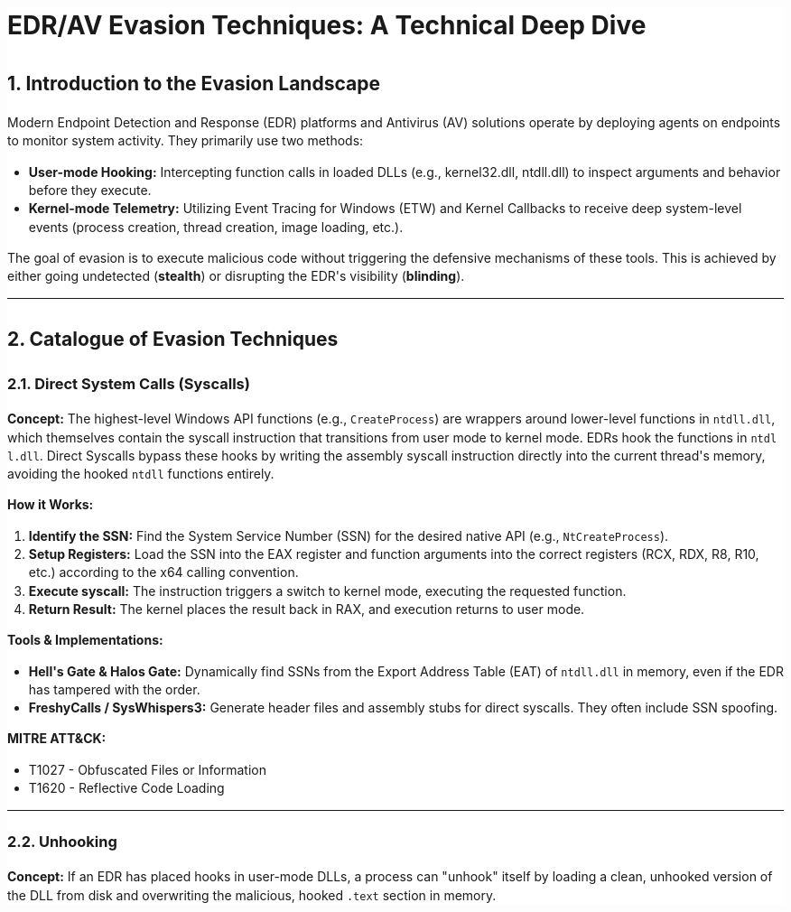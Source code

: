 # EDR/AV Evasion Techniques: A Technical Deep Dive

## 1. Introduction to the Evasion Landscape
Modern Endpoint Detection and Response (EDR) platforms and Antivirus (AV) solutions operate by deploying agents on endpoints to monitor system activity. They primarily use two methods:

- **User-mode Hooking:** Intercepting function calls in loaded DLLs (e.g., kernel32.dll, ntdll.dll) to inspect arguments and behavior before they execute.  
- **Kernel-mode Telemetry:** Utilizing Event Tracing for Windows (ETW) and Kernel Callbacks to receive deep system-level events (process creation, thread creation, image loading, etc.).

The goal of evasion is to execute malicious code without triggering the defensive mechanisms of these tools. This is achieved by either going undetected (**stealth**) or disrupting the EDR's visibility (**blinding**).

---

## 2. Catalogue of Evasion Techniques

### 2.1. Direct System Calls (Syscalls)
**Concept:** The highest-level Windows API functions (e.g., `CreateProcess`) are wrappers around lower-level functions in `ntdll.dll`, which themselves contain the syscall instruction that transitions from user mode to kernel mode. EDRs hook the functions in `ntdll.dll`. Direct Syscalls bypass these hooks by writing the assembly syscall instruction directly into the current thread's memory, avoiding the hooked `ntdll` functions entirely.

**How it Works:**
1. **Identify the SSN:** Find the System Service Number (SSN) for the desired native API (e.g., `NtCreateProcess`).  
2. **Setup Registers:** Load the SSN into the EAX register and function arguments into the correct registers (RCX, RDX, R8, R10, etc.) according to the x64 calling convention.  
3. **Execute syscall:** The instruction triggers a switch to kernel mode, executing the requested function.  
4. **Return Result:** The kernel places the result back in RAX, and execution returns to user mode.  

**Tools & Implementations:**
- **Hell's Gate & Halos Gate:** Dynamically find SSNs from the Export Address Table (EAT) of `ntdll.dll` in memory, even if the EDR has tampered with the order.  
- **FreshyCalls / SysWhispers3:** Generate header files and assembly stubs for direct syscalls. They often include SSN spoofing.  

**MITRE ATT&CK:**  
- T1027 - Obfuscated Files or Information  
- T1620 - Reflective Code Loading  

---

### 2.2. Unhooking
**Concept:** If an EDR has placed hooks in user-mode DLLs, a process can "unhook" itself by loading a clean, unhooked version of the DLL from disk and overwriting the malicious, hooked `.text` section in memory.
